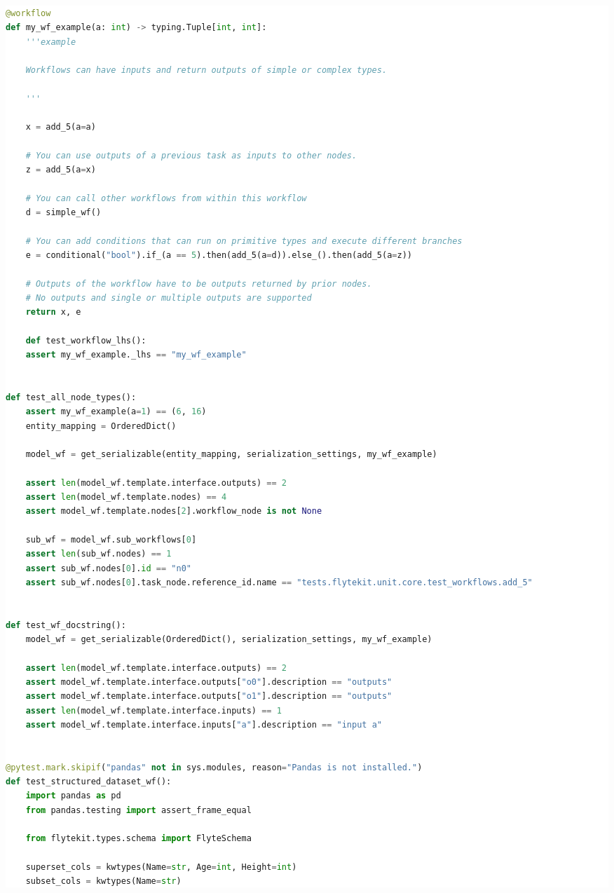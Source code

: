 ```python
@workflow
def my_wf_example(a: int) -> typing.Tuple[int, int]:
    '''example

    Workflows can have inputs and return outputs of simple or complex types.

    '''

    x = add_5(a=a)

    # You can use outputs of a previous task as inputs to other nodes.
    z = add_5(a=x)

    # You can call other workflows from within this workflow
    d = simple_wf()

    # You can add conditions that can run on primitive types and execute different branches
    e = conditional("bool").if_(a == 5).then(add_5(a=d)).else_().then(add_5(a=z))

    # Outputs of the workflow have to be outputs returned by prior nodes.
    # No outputs and single or multiple outputs are supported
    return x, e

    def test_workflow_lhs():
    assert my_wf_example._lhs == "my_wf_example"


def test_all_node_types():
    assert my_wf_example(a=1) == (6, 16)
    entity_mapping = OrderedDict()

    model_wf = get_serializable(entity_mapping, serialization_settings, my_wf_example)

    assert len(model_wf.template.interface.outputs) == 2
    assert len(model_wf.template.nodes) == 4
    assert model_wf.template.nodes[2].workflow_node is not None

    sub_wf = model_wf.sub_workflows[0]
    assert len(sub_wf.nodes) == 1
    assert sub_wf.nodes[0].id == "n0"
    assert sub_wf.nodes[0].task_node.reference_id.name == "tests.flytekit.unit.core.test_workflows.add_5"


def test_wf_docstring():
    model_wf = get_serializable(OrderedDict(), serialization_settings, my_wf_example)

    assert len(model_wf.template.interface.outputs) == 2
    assert model_wf.template.interface.outputs["o0"].description == "outputs"
    assert model_wf.template.interface.outputs["o1"].description == "outputs"
    assert len(model_wf.template.interface.inputs) == 1
    assert model_wf.template.interface.inputs["a"].description == "input a"


@pytest.mark.skipif("pandas" not in sys.modules, reason="Pandas is not installed.")
def test_structured_dataset_wf():
    import pandas as pd
    from pandas.testing import assert_frame_equal

    from flytekit.types.schema import FlyteSchema

    superset_cols = kwtypes(Name=str, Age=int, Height=int)
    subset_cols = kwtypes(Name=str)
```